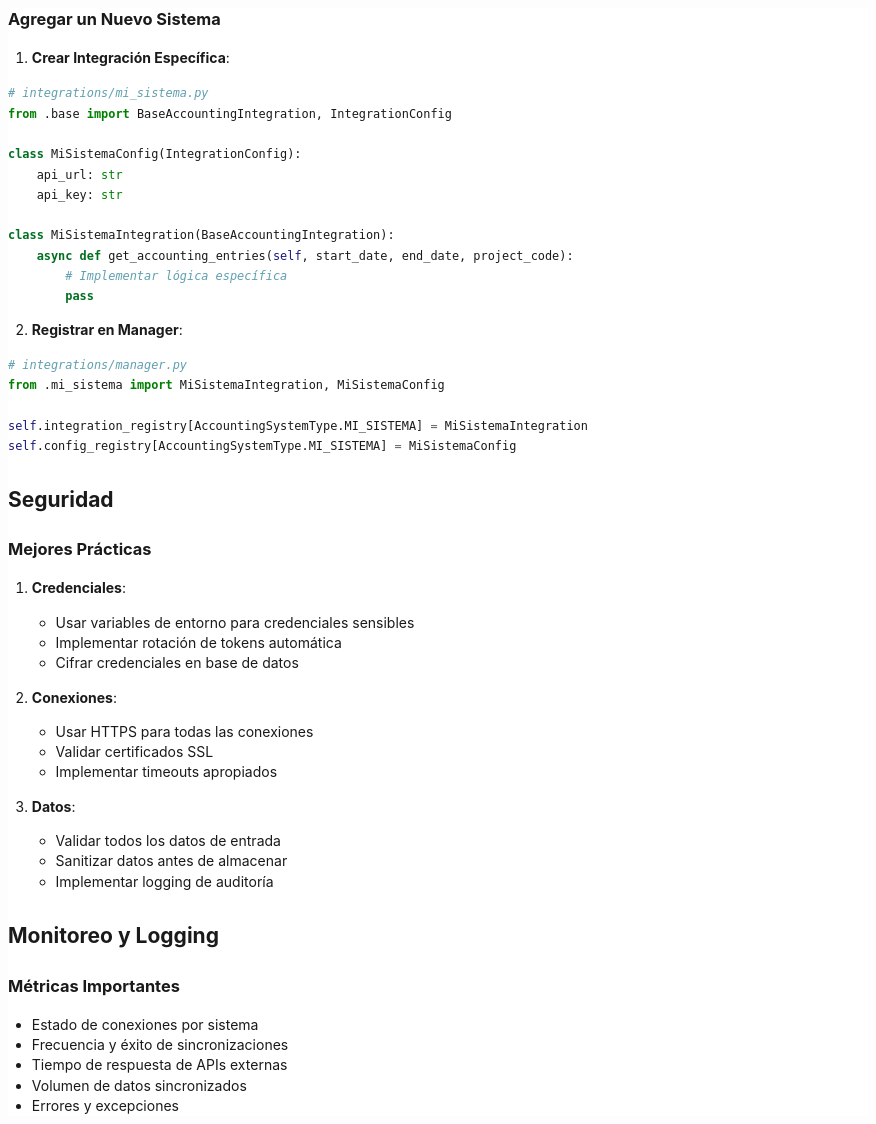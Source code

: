 ### Agregar un Nuevo Sistema

1. **Crear Integración Específica**:
```python
# integrations/mi_sistema.py
from .base import BaseAccountingIntegration, IntegrationConfig

class MiSistemaConfig(IntegrationConfig):
    api_url: str
    api_key: str

class MiSistemaIntegration(BaseAccountingIntegration):
    async def get_accounting_entries(self, start_date, end_date, project_code):
        # Implementar lógica específica
        pass
```

2. **Registrar en Manager**:
```python
# integrations/manager.py
from .mi_sistema import MiSistemaIntegration, MiSistemaConfig

self.integration_registry[AccountingSystemType.MI_SISTEMA] = MiSistemaIntegration
self.config_registry[AccountingSystemType.MI_SISTEMA] = MiSistemaConfig
```

## Seguridad

### Mejores Prácticas

1. **Credenciales**:
   - Usar variables de entorno para credenciales sensibles
   - Implementar rotación de tokens automática
   - Cifrar credenciales en base de datos

2. **Conexiones**:
   - Usar HTTPS para todas las conexiones
   - Validar certificados SSL
   - Implementar timeouts apropiados

3. **Datos**:
   - Validar todos los datos de entrada
   - Sanitizar datos antes de almacenar
   - Implementar logging de auditoría

## Monitoreo y Logging

### Métricas Importantes

- Estado de conexiones por sistema
- Frecuencia y éxito de sincronizaciones
- Tiempo de respuesta de APIs externas
- Volumen de datos sincronizados
- Errores y excepciones
